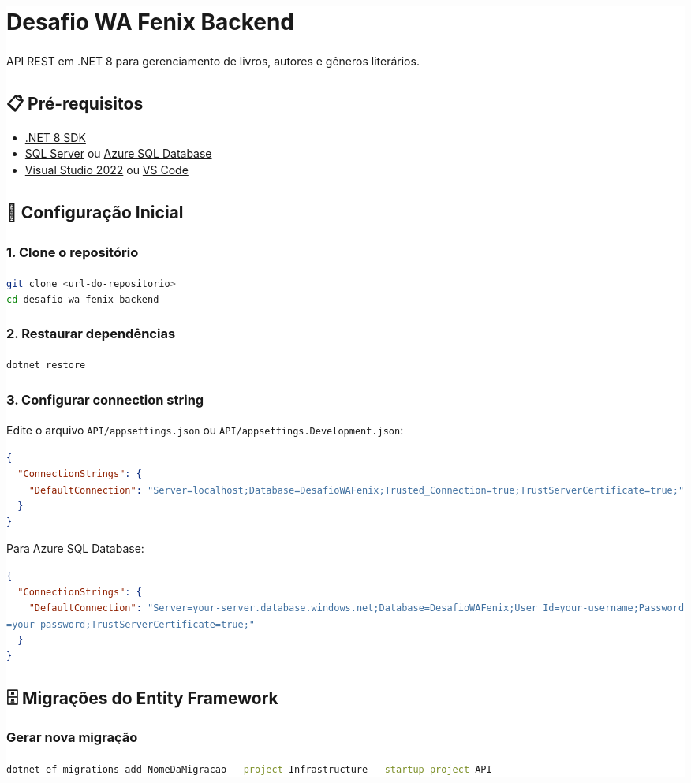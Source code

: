 # Desafio WA Fenix Backend

API REST em .NET 8 para gerenciamento de livros, autores e gêneros literários.

## 📋 Pré-requisitos

- [.NET 8 SDK](https://dotnet.microsoft.com/download/dotnet/8.0)
- [SQL Server](https://www.microsoft.com/en-us/sql-server/sql-server-downloads) ou [Azure SQL Database](https://azure.microsoft.com/en-us/services/sql-database/)
- [Visual Studio 2022](https://visualstudio.microsoft.com/) ou [VS Code](https://code.visualstudio.com/)

## 🚀 Configuração Inicial

### 1. Clone o repositório
```bash
git clone <url-do-repositorio>
cd desafio-wa-fenix-backend
```

### 2. Restaurar dependências
```bash
dotnet restore
```

### 3. Configurar connection string

Edite o arquivo `API/appsettings.json` ou `API/appsettings.Development.json`:

```json
{
  "ConnectionStrings": {
    "DefaultConnection": "Server=localhost;Database=DesafioWAFenix;Trusted_Connection=true;TrustServerCertificate=true;"
  }
}
```

Para Azure SQL Database:
```json
{
  "ConnectionStrings": {
    "DefaultConnection": "Server=your-server.database.windows.net;Database=DesafioWAFenix;User Id=your-username;Password=your-password;TrustServerCertificate=true;"
  }
}
```

## 🗄️ Migrações do Entity Framework

### Gerar nova migração
```bash
dotnet ef migrations add NomeDaMigracao --project Infrastructure --startup-project API
```
